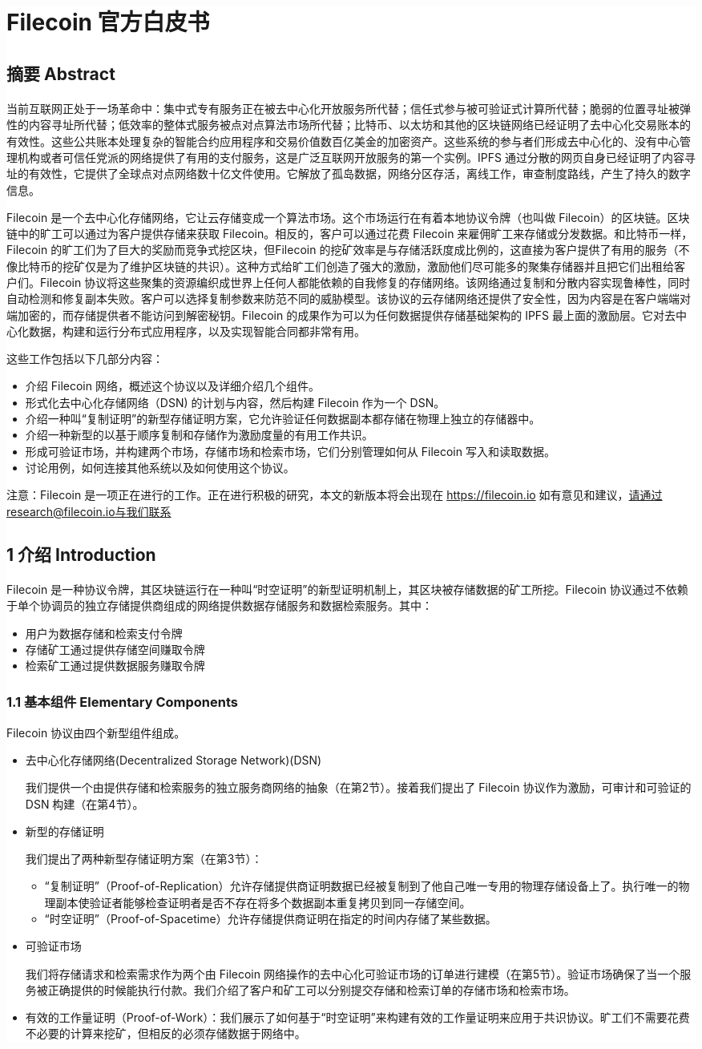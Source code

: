 # Filecoin 官方白皮书
## 摘要 Abstract
当前互联网正处于一场革命中：集中式专有服务正在被去中心化开放服务所代替；信任式参与被可验证式计算所代替；脆弱的位置寻址被弹性的内容寻址所代替；低效率的整体式服务被点对点算法市场所代替；比特币、以太坊和其他的区块链网络已经证明了去中心化交易账本的有效性。这些公共账本处理复杂的智能合约应用程序和交易价值数百亿美金的加密资产。这些系统的参与者们形成去中心化的、没有中心管理机构或者可信任党派的网络提供了有用的支付服务，这是广泛互联网开放服务的第一个实例。IPFS 通过分散的网页自身已经证明了内容寻址的有效性，它提供了全球点对点网络数十亿文件使用。它解放了孤岛数据，网络分区存活，离线工作，审查制度路线，产生了持久的数字信息。

Filecoin 是一个去中心化存储网络，它让云存储变成一个算法市场。这个市场运行在有着本地协议令牌（也叫做 Filecoin）的区块链。区块链中的旷工可以通过为客户提供存储来获取 Filecoin。相反的，客户可以通过花费 Filecoin 来雇佣旷工来存储或分发数据。和比特币一样，Filecoin 的旷工们为了巨大的奖励而竞争式挖区块，但Filecoin 的挖矿效率是与存储活跃度成比例的，这直接为客户提供了有用的服务（不像比特币的挖矿仅是为了维护区块链的共识）。这种方式给旷工们创造了强大的激励，激励他们尽可能多的聚集存储器并且把它们出租给客户们。Filecoin 协议将这些聚集的资源编织成世界上任何人都能依赖的自我修复的存储网络。该网络通过复制和分散内容实现鲁棒性，同时自动检测和修复副本失败。客户可以选择复制参数来防范不同的威胁模型。该协议的云存储网络还提供了安全性，因为内容是在客户端端对端加密的，而存储提供者不能访问到解密秘钥。Filecoin 的成果作为可以为任何数据提供存储基础架构的 IPFS 最上面的激励层。它对去中心化数据，构建和运行分布式应用程序，以及实现智能合同都非常有用。

这些工作包括以下几部分内容：

- 介绍 Filecoin 网络，概述这个协议以及详细介绍几个组件。
- 形式化去中心化存储网络（DSN) 的计划与内容，然后构建 Filecoin 作为一个 DSN。
- 介绍一种叫“复制证明”的新型存储证明方案，它允许验证任何数据副本都存储在物理上独立的存储器中。
- 介绍一种新型的以基于顺序复制和存储作为激励度量的有用工作共识。
- 形成可验证市场，并构建两个市场，存储市场和检索市场，它们分别管理如何从 Filecoin 写入和读取数据。
- 讨论用例，如何连接其他系统以及如何使用这个协议。

注意：Filecoin 是一项正在进行的工作。正在进行积极的研究，本文的新版本将会出现在 https://filecoin.io 如有意见和建议，请通过research@filecoin.io与我们联系

## 1 介绍 Introduction
Filecoin 是一种协议令牌，其区块链运行在一种叫“时空证明”的新型证明机制上，其区块被存储数据的矿工所挖。Filecoin 协议通过不依赖于单个协调员的独立存储提供商组成的网络提供数据存储服务和数据检索服务。其中：

- 用户为数据存储和检索支付令牌
- 存储矿工通过提供存储空间赚取令牌
- 检索矿工通过提供数据服务赚取令牌

### 1.1 基本组件 Elementary Components
Filecoin 协议由四个新型组件组成。

- 去中心化存储网络(Decentralized Storage Network)(DSN)

	我们提供一个由提供存储和检索服务的独立服务商网络的抽象（在第2节）。接着我们提出了 Filecoin 协议作为激励，可审计和可验证的 DSN 构建（在第4节）。
- 新型的存储证明

	我们提出了两种新型存储证明方案（在第3节）：
	
	- “复制证明”（Proof-of-Replication）允许存储提供商证明数据已经被复制到了他自己唯一专用的物理存储设备上了。执行唯一的物理副本使验证者能够检查证明者是否不存在将多个数据副本重复拷贝到同一存储空间。
	- “时空证明”（Proof-of-Spacetime）允许存储提供商证明在指定的时间内存储了某些数据。
- 可验证市场

	我们将存储请求和检索需求作为两个由 Filecoin 网络操作的去中心化可验证市场的订单进行建模（在第5节）。验证市场确保了当一个服务被正确提供的时候能执行付款。我们介绍了客户和矿工可以分别提交存储和检索订单的存储市场和检索市场。
- 有效的工作量证明（Proof-of-Work）：我们展示了如何基于“时空证明”来构建有效的工作量证明来应用于共识协议。旷工们不需要花费不必要的计算来挖矿，但相反的必须存储数据于网络中。
